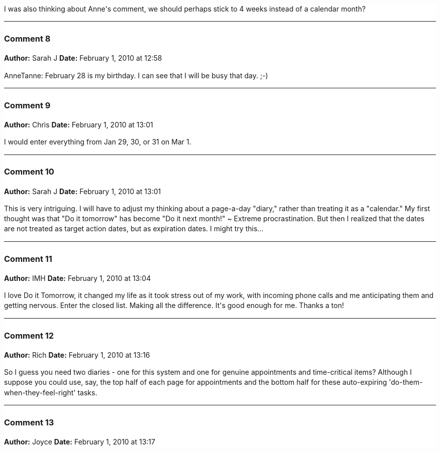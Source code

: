 I was also thinking about Anne's comment, we should perhaps stick to 4 weeks instead of a calendar month?

---

### Comment 8
**Author:** Sarah J
**Date:** February 1, 2010 at 12:58

AnneTanne: February 28 is my birthday. I can see that I will be busy that day. ;-)

---

### Comment 9
**Author:** Chris
**Date:** February 1, 2010 at 13:01

I would enter everything from Jan 29, 30, or 31 on Mar 1.

---

### Comment 10
**Author:** Sarah J
**Date:** February 1, 2010 at 13:01

This is very intriguing. I will have to adjust my thinking about a page-a-day "diary," rather than treating it as a "calendar." My first thought was that "Do it tomorrow" has become "Do it next month!" ~ Extreme procrastination. But then I realized that the dates are not treated as target action dates, but as expiration dates. I might try this...

---

### Comment 11
**Author:** IMH
**Date:** February 1, 2010 at 13:04

I love Do it Tomorrow, it changed my life as it took stress out of my work, with incoming phone calls and me anticipating them and getting nervous. Enter the closed list. Making all the difference. It's good enough for me. Thanks a ton!

---

### Comment 12
**Author:** Rich
**Date:** February 1, 2010 at 13:16

So I guess you need two diaries - one for this system and one for genuine appointments and time-critical items? Although I suppose you could use, say, the top half of each page for appointments and the bottom half for these auto-expiring 'do-them-when-they-feel-right' tasks.

---

### Comment 13
**Author:** Joyce
**Date:** February 1, 2010 at 13:17

